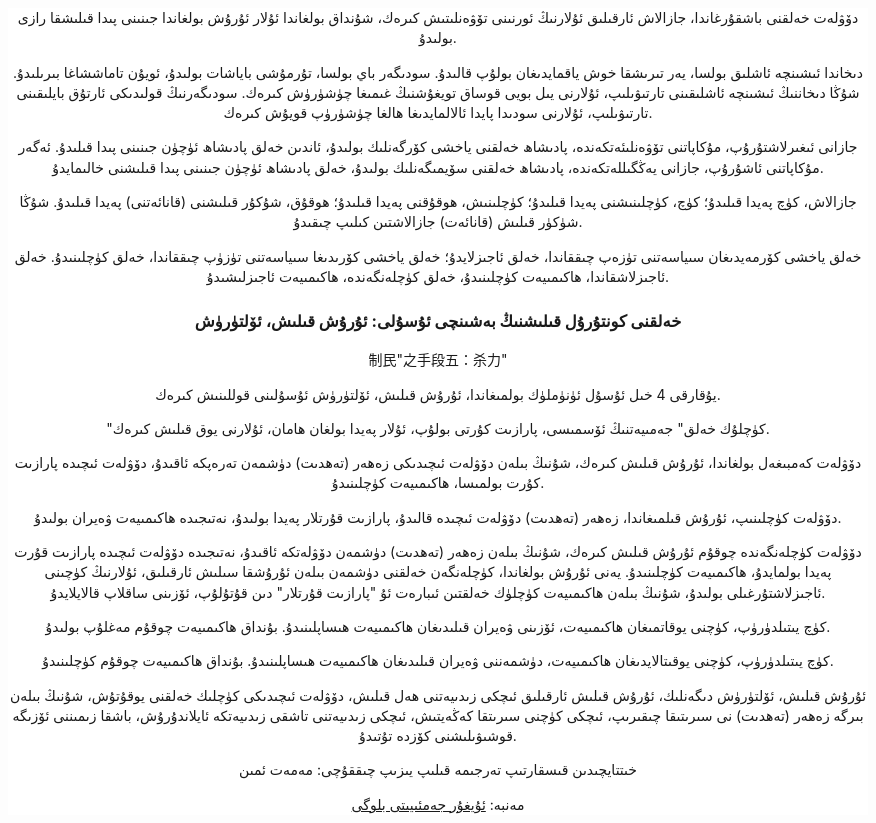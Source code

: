 دۆۋلەت خەلقنى باشقۇرغاندا، جازالاش ئارقىلىق ئۇلارنىڭ ئورنىنى تۆۋەنلىتىش كىرەك، شۇنداق بولغاندا ئۇلار ئۇرۇش بولغاندا جىنىنى پىدا قىلىشقا رازى بولىدۇ.

دىخاندا ئىشىنچە ئاشلىق بولسا، يەر تىرىشقا خوش ياقمايدىغان بولۇپ قالىدۇ. سودىگەر باي بولسا، تۇرمۇشى باياشات بولىدۇ، ئويۇن تاماششاغا بىرىلىدۇ. شۇڭا دىخاننىڭ ئىشىنچە ئاشلىقىنى تارتىۋىلىپ، ئۇلارنى يىل بويى قوساق تويغۇشنىڭ غىمىغا چۈشۈرۈش كىرەك. سودىگەرنىڭ قولىدىكى ئارتۇق بايلىقىنى تارتىۋىلىپ، ئۇلارنى سودىدا پايدا ئالالمايدىغا ھالغا چۈشۈرۈپ قويۇش كىرەك.

جازانى ئىغىرلاشتۇرۇپ، مۇكاپاتنى تۆۋەنلىئەتكەندە، پادىشاھ خەلقنى ياخشى كۆرگەنلىك بولىدۇ، ئاندىن خەلق پادىشاھ ئۈچۈن جىنىنى پىدا قىلىدۇ. ئەگەر مۇكاپاتنى ئاشۇرۇپ، جازانى يەڭگىللەتكەندە، پادىشاھ خەلقنى سۆيمىگەنلىك بولىدۇ، خەلق پادىشاھ ئۈچۈن جىنىنى پىدا قىلىشنى خالىمايدۇ.

جازالاش، كۈچ پەيدا قىلىدۇ؛ كۈچ، كۈچلىنىشنى پەيدا قىلىدۇ؛ كۈچلىنىش، ھوقۇقنى پەيدا قىلىدۇ؛ ھوقۇق، شۇكۇر قىلىشنى (قانائەتنى) پەيدا قىلىدۇ. شۇڭا شۈكۈر قىلىش (قانائەت) جازالاشتىن كىلىپ چىقىدۇ.

خەلق ياخشى كۆرمەيدىغان سىياسەتنى تۈزەپ چىققاندا، خەلق ئاجىزلايدۇ؛ خەلق ياخشى كۆرىدىغا سىياسەتنى تۈزۈپ چىققاندا، خەلق كۈچلىنىدۇ. خەلق ئاجىزلاشقاندا، ھاكىمىيەت كۈچلىنىدۇ، خەلق كۈچلەنگەندە، ھاكىمىيەت ئاجىزلىشىدۇ.



### خەلقنى كونتۇرۇل قىلىشنىڭ بەشىنچى ئۇسۇلى: ئۇرۇش قىلىش، ئۆلتۈرۈش
制民"之手段五：杀力"

يۇقارقى 4 خىل ئۇسۇل ئۈنۈملۈك بولمىغاندا، ئۇرۇش قىلىش، ئۆلتۈرۈش ئۇسۇلىنى قوللىنىش كىرەك.

"كۈچلۇك خەلق" جەمىيەتنىڭ ئۆسمىسى، پارازىت كۇرتى بولۇپ، ئۇلار پەيدا بولغان ھامان، ئۇلارنى يوق قىلىش كىرەك.

دۆۋلەت كەمبىغەل  بولغاندا، ئۇرۇش قىلىش كىرەك، شۇنىڭ بىلەن دۆۋلەت ئىچىدىكى زەھەر (تەھدىت) دۈشمەن تەرەپكە ئاقىدۇ، دۆۋلەت ئىچىدە پارازىت كۇرت بولمىسا، ھاكىمىيەت كۈچلىنىدۇ.

دۆۋلەت كۈچلىنىپ، ئۇرۇش قىلمىغاندا، زەھەر (تەھدىت) دۆۋلەت ئىچىدە قالىدۇ، پارازىت قۇرتلار پەيدا بولىدۇ، نەتىجىدە ھاكىمىيەت ۋەيران بولىدۇ.

دۆۋلەت كۈچلەنگەندە چوقۇم ئۇرۇش قىلىش كىرەك، شۇنىڭ بىلەن زەھەر (تەھدىت) دۈشمەن دۆۋلەتكە ئاقىدۇ، نەتىجىدە دۆۋلەت ئىچىدە پارازىت قۇرت پەيدا بولمايدۇ، ھاكىمىيەت كۈچلىنىدۇ. يەنى ئۇرۇش بولغاندا، كۈچلەنگەن خەلقنى دۈشمەن بىلەن ئۇرۇشقا سىلىش ئارقىلىق، ئۇلارنىڭ كۈچىنى ئاجىزلاشتۇرغىلى بولىدۇ، شۇنىڭ بىلەن ھاكىمىيەت كۈچلۈك خەلقتىن ئىبارەت ئۇ "پارازىت قۇرتلار" دىن قۇتۇلۇپ، ئۆزىنى ساقلاپ قالايلايدۇ.

كۈچ يىتىلدۈرۈپ، كۈچنى يوقاتمىغان ھاكىمىيەت، ئۆزىنى ۋەيران قىلىدىغان ھاكىمىيەت ھىساپلىنىدۇ. بۇنداق ھاكىمىيەت چوقۇم مەغلۇپ بولىدۇ.

كۈچ يىتىلدۈرۈپ، كۈچنى يوقىتالايدىغان ھاكىمىيەت، دۈشمەننى ۋەيران قىلىدىغان ھاكىمىيەت ھىساپلىنىدۇ. بۇنداق ھاكىمىيەت چوقۇم كۈچلىنىدۇ.

ئۇرۇش قىلىش، ئۆلتۈرۈش دىگەنلىك، ئۇرۇش قىلىش ئارقىلىق ئىچكى زىدىيەتنى ھەل قىلىش، دۆۋلەت ئىچىدىكى كۈچلىك خەلقنى يوقۇتۇش، شۇنىڭ بىلەن بىرگە زەھەر (تەھدىت) نى سىرىتىقا چىقىرىپ، ئىچكى كۈچنى سىرىتقا كەڭەيتىش، ئىچكى زىدىيەتنى تاشقى زىدىيەتكە ئايلاندۇرۇش، باشقا زىمىننى ئۆزىگە قوشىۋىلىشنى كۆزدە تۇتىدۇ.


خىتتايچىدىن قىسقارتىپ تەرجىمە قىلىپ يىزىپ چىققۇچى: مەمەت ئمىن


مەنبە:
<a href="https://uyghur-jemiyiti.blogspot.com/2019/01/5.html">ئۇيغۇر جەمئىيىتى بلوگى</a>






<style type="text/css" media="screen">
body {
text-align:center !important;
}
.container {
text-align: justify;
text-indent: 30px;
}
</style>